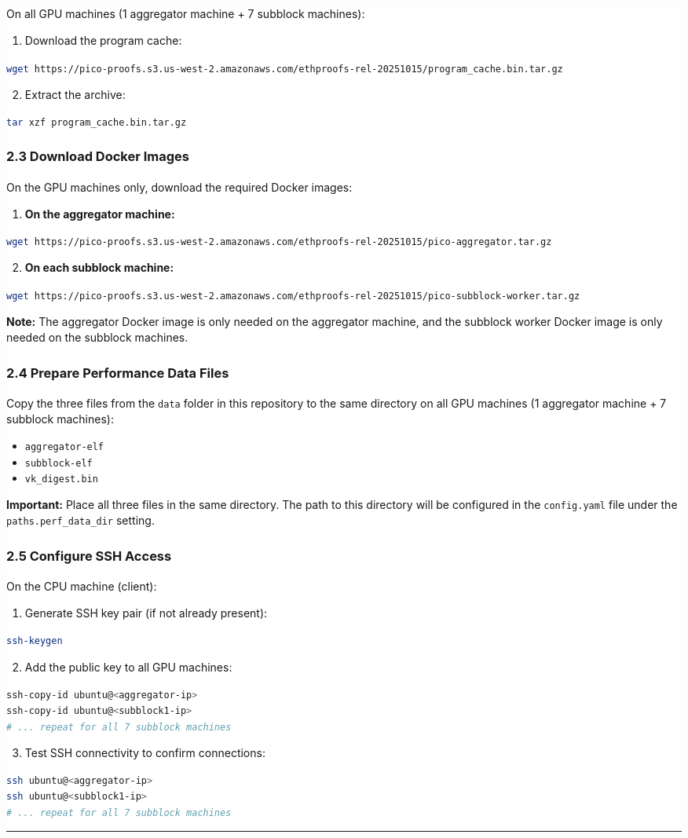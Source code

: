 On all GPU machines (1 aggregator machine + 7 subblock machines):

1. Download the program cache:
```bash
wget https://pico-proofs.s3.us-west-2.amazonaws.com/ethproofs-rel-20251015/program_cache.bin.tar.gz
```

2. Extract the archive:
```bash
tar xzf program_cache.bin.tar.gz
```

### 2.3 Download Docker Images

On the GPU machines only, download the required Docker images:

1. **On the aggregator machine:**
```bash
wget https://pico-proofs.s3.us-west-2.amazonaws.com/ethproofs-rel-20251015/pico-aggregator.tar.gz
```

2. **On each subblock machine:**
```bash
wget https://pico-proofs.s3.us-west-2.amazonaws.com/ethproofs-rel-20251015/pico-subblock-worker.tar.gz
```

**Note:** The aggregator Docker image is only needed on the aggregator machine, and the subblock worker Docker image is only needed on the subblock machines.

### 2.4 Prepare Performance Data Files

Copy the three files from the `data` folder in this repository to the same directory on all GPU machines (1 aggregator machine + 7 subblock machines):

- `aggregator-elf`
- `subblock-elf`
- `vk_digest.bin`

**Important:** Place all three files in the same directory. The path to this directory will be configured in the `config.yaml` file under the `paths.perf_data_dir` setting.

### 2.5 Configure SSH Access

On the CPU machine (client):

1. Generate SSH key pair (if not already present):
```bash
ssh-keygen
```

2. Add the public key to all GPU machines:
```bash
ssh-copy-id ubuntu@<aggregator-ip>
ssh-copy-id ubuntu@<subblock1-ip>
# ... repeat for all 7 subblock machines
```

3. Test SSH connectivity to confirm connections:
```bash
ssh ubuntu@<aggregator-ip>
ssh ubuntu@<subblock1-ip>
# ... repeat for all 7 subblock machines
```

---
